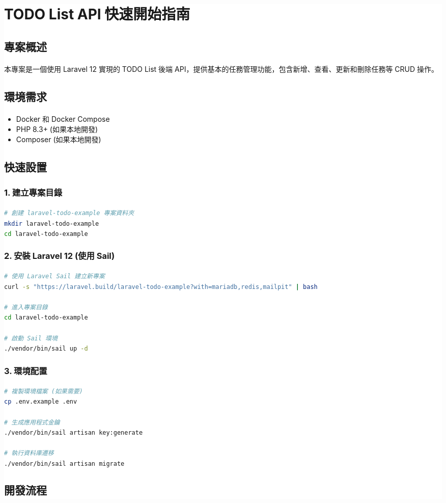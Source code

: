 # TODO List API 快速開始指南

## 專案概述

本專案是一個使用 Laravel 12 實現的 TODO List 後端 API，提供基本的任務管理功能，包含新增、查看、更新和刪除任務等 CRUD 操作。

## 環境需求

- Docker 和 Docker Compose
- PHP 8.3+ (如果本地開發)
- Composer (如果本地開發)

## 快速設置

### 1. 建立專案目錄

```bash
# 創建 laravel-todo-example 專案資料夾
mkdir laravel-todo-example
cd laravel-todo-example
```

### 2. 安裝 Laravel 12 (使用 Sail)

```bash
# 使用 Laravel Sail 建立新專案
curl -s "https://laravel.build/laravel-todo-example?with=mariadb,redis,mailpit" | bash

# 進入專案目錄
cd laravel-todo-example

# 啟動 Sail 環境
./vendor/bin/sail up -d
```

### 3. 環境配置

```bash
# 複製環境檔案 (如果需要)
cp .env.example .env

# 生成應用程式金鑰
./vendor/bin/sail artisan key:generate

# 執行資料庫遷移
./vendor/bin/sail artisan migrate
```

## 開發流程
